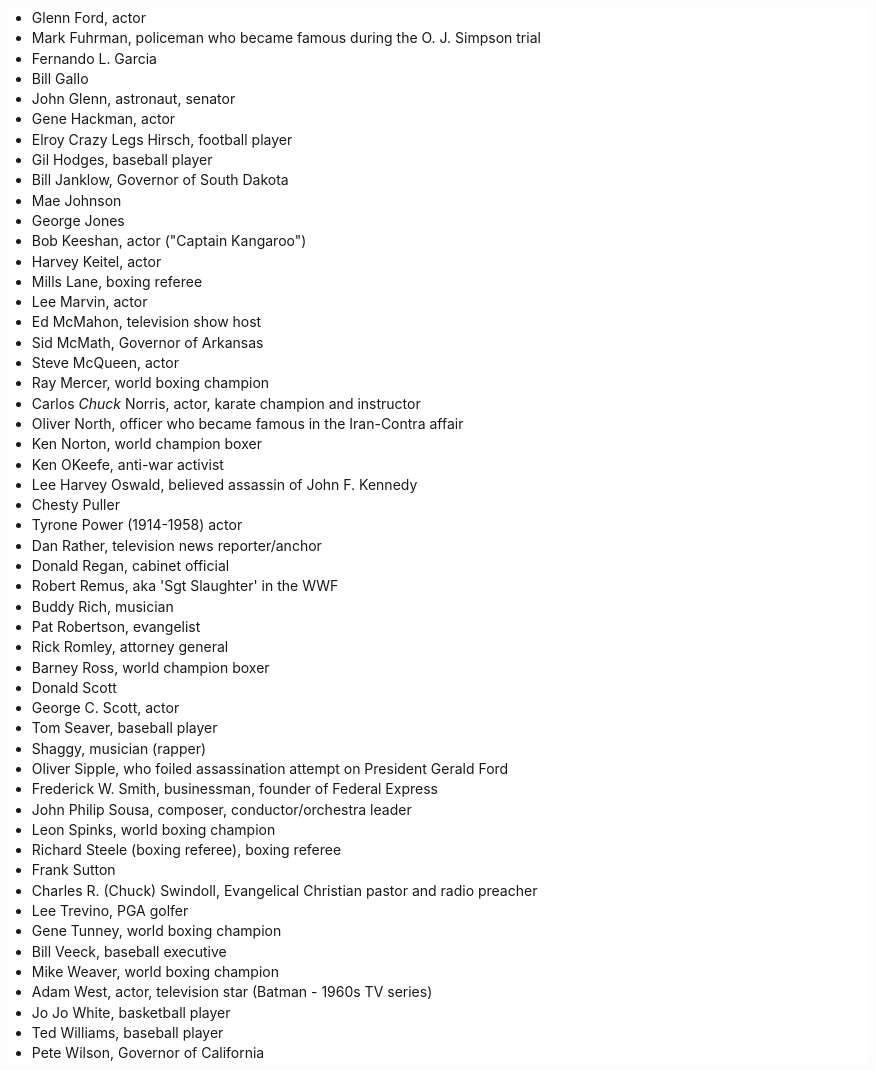 * Glenn Ford, actor
* Mark Fuhrman, policeman who became famous during the O. J. Simpson trial
* Fernando L. Garcia
* Bill Gallo
* John Glenn, astronaut, senator
* Gene Hackman, actor
* Elroy Crazy Legs Hirsch, football player
* Gil Hodges, baseball player
* Bill Janklow, Governor of South Dakota
* Mae Johnson
* George Jones
* Bob Keeshan, actor ("Captain Kangaroo")
* Harvey Keitel, actor
* Mills Lane, boxing referee
* Lee Marvin, actor
* Ed McMahon, television show host
* Sid McMath, Governor of Arkansas
* Steve McQueen, actor
* Ray Mercer, world boxing champion
* Carlos *Chuck* Norris, actor, karate champion and instructor
* Oliver North, officer who became famous in the Iran-Contra affair
* Ken Norton, world champion boxer
* Ken OKeefe, anti-war activist
* Lee Harvey Oswald, believed assassin of John F. Kennedy
* Chesty Puller
* Tyrone Power (1914-1958) actor
* Dan Rather, television news reporter/anchor
* Donald Regan, cabinet official
* Robert Remus, aka 'Sgt Slaughter' in the WWF
* Buddy Rich, musician
* Pat Robertson, evangelist
* Rick Romley, attorney general
* Barney Ross, world champion boxer
* Donald Scott
* George C. Scott, actor
* Tom Seaver, baseball player
* Shaggy, musician (rapper)
* Oliver Sipple, who foiled assassination attempt on President Gerald Ford
* Frederick W. Smith, businessman, founder of Federal Express
* John Philip Sousa, composer, conductor/orchestra leader
* Leon Spinks, world boxing champion
* Richard Steele (boxing referee), boxing referee
* Frank Sutton
* Charles R. (Chuck) Swindoll, Evangelical Christian pastor and radio preacher
* Lee Trevino, PGA golfer
* Gene Tunney, world boxing champion
* Bill Veeck, baseball executive
* Mike Weaver, world boxing champion
* Adam West, actor, television star (Batman - 1960s TV series)
* Jo Jo White, basketball player
* Ted Williams, baseball player
* Pete Wilson, Governor of California

